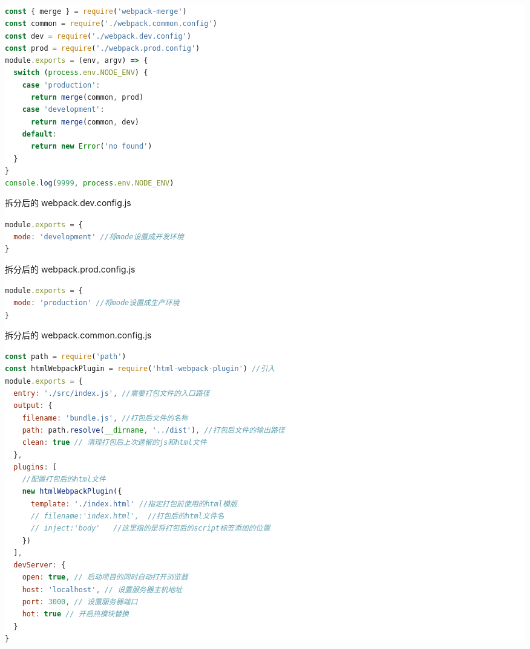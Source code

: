 ```js
const { merge } = require('webpack-merge')
const common = require('./webpack.common.config')
const dev = require('./webpack.dev.config')
const prod = require('./webpack.prod.config')
module.exports = (env, argv) => {
  switch (process.env.NODE_ENV) {
    case 'production':
      return merge(common, prod)
    case 'development':
      return merge(common, dev)
    default:
      return new Error('no found')
  }
}
console.log(9999, process.env.NODE_ENV)
```

拆分后的 webpack.dev.config.js

```js
module.exports = {
  mode: 'development' //将mode设置成开发环境
}
```

拆分后的 webpack.prod.config.js

```js
module.exports = {
  mode: 'production' //将mode设置成生产环境
}
```

拆分后的 webpack.common.config.js

```js
const path = require('path')
const htmlWebpackPlugin = require('html-webpack-plugin') //引入
module.exports = {
  entry: './src/index.js', //需要打包文件的入口路径
  output: {
    filename: 'bundle.js', //打包后文件的名称
    path: path.resolve(__dirname, '../dist'), //打包后文件的输出路径
    clean: true // 清理打包后上次遗留的js和html文件
  },
  plugins: [
    //配置打包后的html文件
    new htmlWebpackPlugin({
      template: './index.html' //指定打包前使用的html模版
      // filename:'index.html',  //打包后的html文件名
      // inject:'body'   //这里指的是将打包后的script标签添加的位置
    })
  ],
  devServer: {
    open: true, // 启动项目的同时自动打开浏览器
    host: 'localhost', // 设置服务器主机地址
    port: 3000, // 设置服务器端口
    hot: true // 开启热模块替换
  }
}
```
